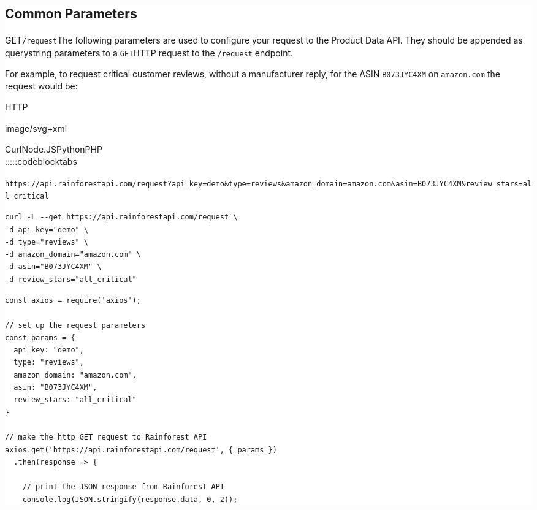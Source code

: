 Common Parameters
-----------------

GET`/request`The following parameters are used to configure your request to the Product Data API. They should be appended as querystring parameters to a `GET`HTTP request to the `/request` endpoint.

For example, to request critical customer reviews, without a manufacturer reply, for the ASIN `B073JYC4XM` on `amazon.com` the request would be:



HTTP



image/svg+xml
































CurlNode.JSPythonPHP  
:::::codeblocktabs


```
https://api.rainforestapi.com/request?api_key=demo&type=reviews&amazon_domain=amazon.com&asin=B073JYC4XM&review_stars=all_critical
```

```
curl -L --get https://api.rainforestapi.com/request \
-d api_key="demo" \
-d type="reviews" \
-d amazon_domain="amazon.com" \ 
-d asin="B073JYC4XM" \
-d review_stars="all_critical"
```

```
const axios = require('axios');

// set up the request parameters
const params = {
  api_key: "demo",
  type: "reviews",
  amazon_domain: "amazon.com",
  asin: "B073JYC4XM",
  review_stars: "all_critical"
}

// make the http GET request to Rainforest API
axios.get('https://api.rainforestapi.com/request', { params })
  .then(response => {

    // print the JSON response from Rainforest API
    console.log(JSON.stringify(response.data, 0, 2));
```